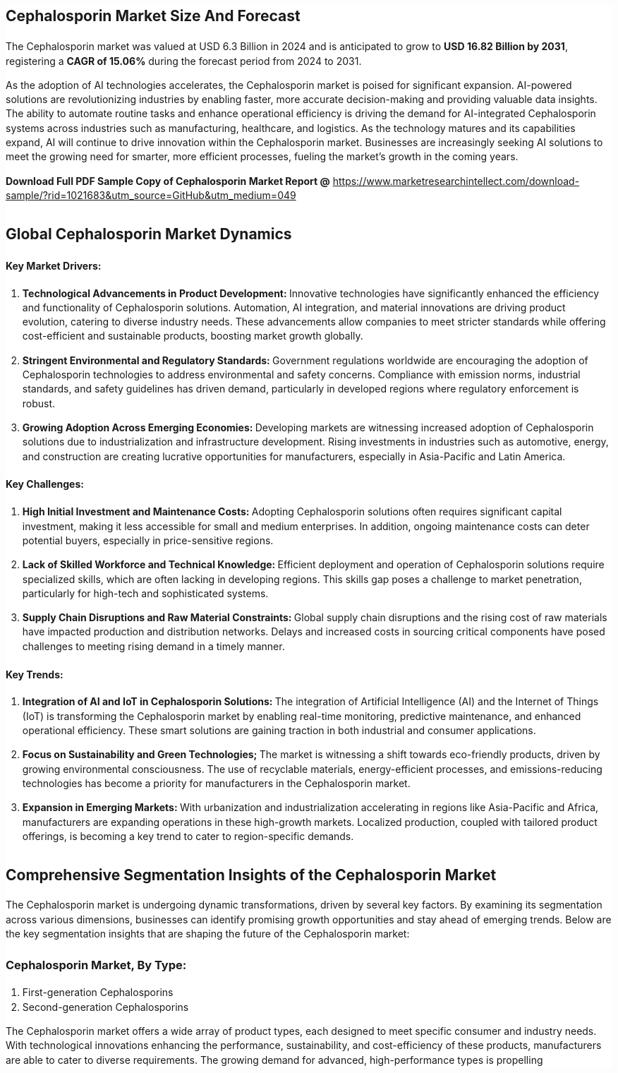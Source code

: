 <h2>Cephalosporin Market Size And Forecast</h2><p>The Cephalosporin market was valued at USD 6.3 Billion in 2024 and is anticipated to grow to <strong>USD 16.82 Billion by 2031</strong>, registering a <strong>CAGR of 15.06%</strong> during the forecast period from 2024 to 2031.</p><p>As the adoption of AI technologies accelerates, the Cephalosporin market is poised for significant expansion. AI-powered solutions are revolutionizing industries by enabling faster, more accurate decision-making and providing valuable data insights. The ability to automate routine tasks and enhance operational efficiency is driving the demand for AI-integrated Cephalosporin systems across industries such as manufacturing, healthcare, and logistics. As the technology matures and its capabilities expand, AI will continue to drive innovation within the Cephalosporin market. Businesses are increasingly seeking AI solutions to meet the growing need for smarter, more efficient processes, fueling the market’s growth in the coming years.</p><p><strong>Download Full PDF Sample Copy of Cephalosporin Market Report @</strong>&nbsp;<a href="https://www.marketresearchintellect.com/download-sample/?rid=1021683&amp;utm_source=GitHub&amp;utm_medium=049">https://www.marketresearchintellect.com/download-sample/?rid=1021683&amp;utm_source=GitHub&amp;utm_medium=049</a></p><h2>Global Cephalosporin Market Dynamics</h2><h4><strong>Key Market Drivers:</strong></h4><ol><li><p><strong>Technological Advancements in Product Development:&nbsp;</strong>Innovative technologies have significantly enhanced the efficiency and functionality of Cephalosporin solutions. Automation, AI integration, and material innovations are driving product evolution, catering to diverse industry needs. These advancements allow companies to meet stricter standards while offering cost-efficient and sustainable products, boosting market growth globally.</p></li><li><p><strong>Stringent Environmental and Regulatory Standards:&nbsp;</strong>Government regulations worldwide are encouraging the adoption of Cephalosporin technologies to address environmental and safety concerns. Compliance with emission norms, industrial standards, and safety guidelines has driven demand, particularly in developed regions where regulatory enforcement is robust.</p></li><li><p><strong>Growing Adoption Across Emerging Economies:&nbsp;</strong>Developing markets are witnessing increased adoption of Cephalosporin solutions due to industrialization and infrastructure development. Rising investments in industries such as automotive, energy, and construction are creating lucrative opportunities for manufacturers, especially in Asia-Pacific and Latin America.</p></li></ol><h4><strong>Key Challenges:</strong></h4><ol><li><p><strong>High Initial Investment and Maintenance Costs:&nbsp;</strong>Adopting Cephalosporin solutions often requires significant capital investment, making it less accessible for small and medium enterprises. In addition, ongoing maintenance costs can deter potential buyers, especially in price-sensitive regions.</p></li><li><p><strong>Lack of Skilled Workforce and Technical Knowledge:&nbsp;</strong>Efficient deployment and operation of Cephalosporin solutions require specialized skills, which are often lacking in developing regions. This skills gap poses a challenge to market penetration, particularly for high-tech and sophisticated systems.</p></li><li><p><strong>Supply Chain Disruptions and Raw Material Constraints:&nbsp;</strong>Global supply chain disruptions and the rising cost of raw materials have impacted production and distribution networks. Delays and increased costs in sourcing critical components have posed challenges to meeting rising demand in a timely manner.</p></li></ol><h4><strong>Key Trends:</strong></h4><ol><li><p><strong>Integration of AI and IoT in Cephalosporin Solutions:&nbsp;</strong>The integration of Artificial Intelligence (AI) and the Internet of Things (IoT) is transforming the Cephalosporin market by enabling real-time monitoring, predictive maintenance, and enhanced operational efficiency. These smart solutions are gaining traction in both industrial and consumer applications.</p></li><li><p><strong>Focus on Sustainability and Green Technologies;&nbsp;</strong>The market is witnessing a shift towards eco-friendly products, driven by growing environmental consciousness. The use of recyclable materials, energy-efficient processes, and emissions-reducing technologies has become a priority for manufacturers in the Cephalosporin market.</p></li><li><p><strong>Expansion in Emerging Markets:&nbsp;</strong>With urbanization and industrialization accelerating in regions like Asia-Pacific and Africa, manufacturers are expanding operations in these high-growth markets. Localized production, coupled with tailored product offerings, is becoming a key trend to cater to region-specific demands.</p></li></ol><div class="article-main__content" data-test-id="publishing-text-block"><h2>Comprehensive Segmentation Insights of the Cephalosporin Market</h2><p>The Cephalosporin market is undergoing dynamic transformations, driven by several key factors. By examining its segmentation across various dimensions, businesses can identify promising growth opportunities and stay ahead of emerging trends. Below are the key segmentation insights that are shaping the future of the Cephalosporin market:</p><h3><strong>Cephalosporin Market, By Type:<br /></strong></h3><ol><li>First-generation Cephalosporins<li> Second-generation Cephalosporins</li></ol><p>The Cephalosporin market offers a wide array of product types, each designed to meet specific consumer and industry needs. With technological innovations enhancing the performance, sustainability, and cost-efficiency of these products, manufacturers are able to cater to diverse requirements. The growing demand for advanced, high-performance types is propelling